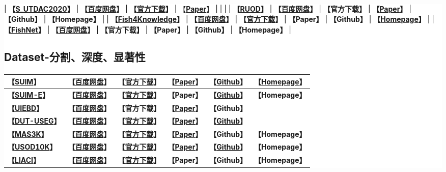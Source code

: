 | **【[S_UTDAC2020](#S_UTDAC2020)】**       | **【[百度网盘](https://pan.baidu.com/s/1aEQgfaeloxxxeNJ0BG2Q-w?pwd=d89u)】** |                **【[官方下载](https://github.com/mousecpn/DMC-Domain-Generalization-for-Underwater-Object-Detection)】**                |                                          【**[Paper](https://arxiv.org/abs/2104.02230)**】                                          |                                                          |                                                                                      |
| **【[RUOD](#RUOD)】**                     | **【[百度网盘](https://pan.baidu.com/s/1s2UUnssistBqcNZP2I0VTg?pwd=ymal)】** |                                                           **【官方下载】**                                                           |                                **【[Paper](https://dl.acm.org/doi/10.1016/j.neucom.2022.10.039)】**                                |                   **【Github】**                   |                                **【Homepage】**                                |
| **【[Fish4Knowledge](#Fish4Knowledge)】** | **【[百度网盘](https://pan.baidu.com/s/1sAsS8JcGPDa6uU75xpp7mg?pwd=hubu)】** |                       **【[官方下载](https://universe.roboflow.com/g18l5754/fish4knowledge-dataset/dataset/3)】**                       |                                                          **【Paper】**                                                          |                   **【Github】**                   | **【[Homepage](https://universe.roboflow.com/g18l5754/fish4knowledge-dataset)】** |
| **【[FishNet](#FishNet)】**               | **【[百度网盘](https://pan.baidu.com/s/1AJIk6n3g0KDgnPrSC3hk9Q?pwd=jsyz)】** |                                                           **【官方下载】**                                                           |                                                          **【Paper】**                                                          |                   **【Github】**                   |                                **【Homepage】**                                |

## Dataset-分割、深度、显著性

| **【[SUIM](#SUIM)】**         | **【[百度网盘](https://pan.baidu.com/s/1lFLY7ykHXnuGumBDeckA7Q?pwd=cgvc)】** |        **【[官方下载](https://drive.google.com/drive/folders/10KMK0rNB43V2g30NcA1RYipL535DuZ-h)】**        |               **【[Paper](https://ieeexplore.ieee.org/document/9340821/)】**               |     **【[Github](https://github.com/xahidbuffon/SUIM)】**     |             **【[Homepage](https://irvlab.cs.umn.edu/resources/suim-dataset)】**             |
| :------------------------------- | :-----------------------------------------------------------------------------: | :-----------------------------------------------------------------------------------------------------------: | :-------------------------------------------------------------------------------------------: | :--------------------------------------------------------------: | :---------------------------------------------------------------------------------------------: |
| **【[SUIM-E](#SUIM-E)】**     | **【[百度网盘](https://pan.baidu.com/s/1DJAFKew7po8FMUrS9P7oOw?pwd=qc1j)】** |                           **【[官方下载](https://github.com/trentqq/SUIM-E)】**                           |                                      **【Paper】**                                      |      **【[Github](https://github.com/trentqq/SUIM-E)】**      |                                     **【Homepage】**                                     |
| **【[UIEBD](#UIEBD)】**       | **【[百度网盘](https://pan.baidu.com/s/1YbtAGyKyF5wT-zLEVj8tBg?pwd=ubd3)】** |                                            **【官方下载】**                                            |                   **【[Paper](https://arxiv.org/pdf/1901.05495.pdf)】**                   |                       **【Github】**                       |                                                                                                |
| **【[DUT-USEG](#DUT-USEG)】** | **【[百度网盘](https://pan.baidu.com/s/1SaruYKrjtrj1N4JWba71kA?pwd=fnqz)】** |                           **【[官方下载](https://github.com/baxiyi/dut-useg)】**                           |                     **【[Paper](https://arxiv.org/abs/2108.11727)】**                     |     **【[Github](https://github.com/baxiyi/dut-useg)】**     |                                                                                                |
| **【[MAS3K](#MAS3K)】**       | **【[百度网盘](https://pan.baidu.com/s/1m07khNnvPe_-tsQX2Tyl2g?pwd=tff1)】** |                            **【[官方下载](https://github.com/LinLi-DL/MAS)】**                            |      **【[Paper](https://link.springer.com/chapter/10.1007/978-3-030-71058-3_12)】**      |                       **【Github】**                       |                                     **【Homepage】**                                     |
| **【[USOD10K](#USOD10K)】**   | **【[百度网盘](https://pan.baidu.com/s/1quchWfk3L8uzCCqfKaKFIQ?pwd=0rfc)】** |         **【[官方下载](https://drive.google.com/file/d/1PH0PwKchXnkWwtAwbhNSW4utMCp5zer8/view)】**         |               **【[Paper](https://ieeexplore.ieee.org/document/10102831)】**               |   **【[Github](https://github.com/LinHong-HIT/USOD10K)】**   |                                     **【Homepage】**                                     |
| **【[LIACI](#LIACI)】**       | **【[百度网盘](https://pan.baidu.com/s/1xhKKI9L6XXH7IIzH8Zgqzg?pwd=7196)】** |                              **【[官方下载](https://liaci.sintef.cloud/)】**                              |                                      **【Paper】**                                      |                       **【Github】**                       |                                     **【Homepage】**                                     |